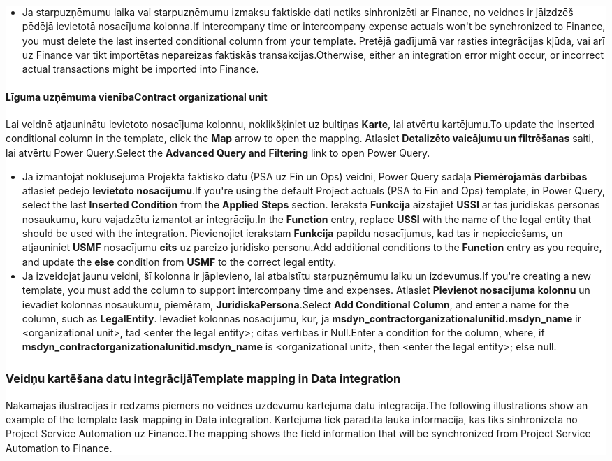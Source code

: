 - <span data-ttu-id="680f4-151">Ja starpuzņēmumu laika vai starpuzņēmumu izmaksu faktiskie dati netiks sinhronizēti ar Finance, no veidnes ir jāizdzēš pēdējā ievietotā nosacījuma kolonna.</span><span class="sxs-lookup"><span data-stu-id="680f4-151">If intercompany time or intercompany expense actuals won't be synchronized to Finance, you must delete the last inserted conditional column from your template.</span></span> <span data-ttu-id="680f4-152">Pretējā gadījumā var rasties integrācijas kļūda, vai arī uz Finance var tikt importētas nepareizas faktiskās transakcijas.</span><span class="sxs-lookup"><span data-stu-id="680f4-152">Otherwise, either an integration error might occur, or incorrect actual transactions might be imported into Finance.</span></span>

#### <a name="contract-organizational-unit"></a><span data-ttu-id="680f4-153">Līguma uzņēmuma vienība</span><span class="sxs-lookup"><span data-stu-id="680f4-153">Contract organizational unit</span></span>
<span data-ttu-id="680f4-154">Lai veidnē atjauninātu ievietoto nosacījuma kolonnu, noklikšķiniet uz bultiņas **Karte**, lai atvērtu kartējumu.</span><span class="sxs-lookup"><span data-stu-id="680f4-154">To update the inserted conditional column in the template, click the **Map** arrow to open the mapping.</span></span> <span data-ttu-id="680f4-155">Atlasiet **Detalizēto vaicājumu un filtrēšanas** saiti, lai atvērtu Power Query.</span><span class="sxs-lookup"><span data-stu-id="680f4-155">Select the **Advanced Query and Filtering** link to open Power Query.</span></span>

- <span data-ttu-id="680f4-156">Ja izmantojat noklusējuma Projekta faktisko datu (PSA uz Fin un Ops) veidni, Power Query sadaļā **Piemērojamās darbības** atlasiet pēdējo **Ievietoto nosacījumu**.</span><span class="sxs-lookup"><span data-stu-id="680f4-156">If you're using the default Project actuals (PSA to Fin and Ops) template, in Power Query, select the last **Inserted Condition** from the **Applied Steps** section.</span></span> <span data-ttu-id="680f4-157">Ierakstā **Funkcija** aizstājiet **USSI** ar tās juridiskās personas nosaukumu, kuru vajadzētu izmantot ar integrāciju.</span><span class="sxs-lookup"><span data-stu-id="680f4-157">In the **Function** entry, replace **USSI** with the name of the legal entity that should be used with the integration.</span></span> <span data-ttu-id="680f4-158">Pievienojiet ierakstam **Funkcija** papildu nosacījumus, kad tas ir nepieciešams, un atjauniniet **USMF** nosacījumu **cits** uz pareizo juridisko personu.</span><span class="sxs-lookup"><span data-stu-id="680f4-158">Add additional conditions to the **Function** entry as you require, and update the **else** condition from **USMF** to the correct legal entity.</span></span>
- <span data-ttu-id="680f4-159">Ja izveidojat jaunu veidni, šī kolonna ir jāpievieno, lai atbalstītu starpuzņēmumu laiku un izdevumus.</span><span class="sxs-lookup"><span data-stu-id="680f4-159">If you're creating a new template, you must add the column to support intercompany time and expenses.</span></span> <span data-ttu-id="680f4-160">Atlasiet **Pievienot nosacījuma kolonnu** un ievadiet kolonnas nosaukumu, piemēram, **JuridiskaPersona**.</span><span class="sxs-lookup"><span data-stu-id="680f4-160">Select **Add Conditional Column**, and enter a name for the column, such as **LegalEntity**.</span></span> <span data-ttu-id="680f4-161">Ievadiet kolonnas nosacījumu, kur, ja **msdyn\_contractorganizationalunitid.msdyn\_name** ir \<organizational unit\>, tad \<enter the legal entity\>; citas vērtības ir Null.</span><span class="sxs-lookup"><span data-stu-id="680f4-161">Enter a condition for the column, where, if **msdyn\_contractorganizationalunitid.msdyn\_name** is \<organizational unit\>, then \<enter the legal entity\>; else null.</span></span>

### <a name="template-mapping-in-data-integration"></a><span data-ttu-id="680f4-162">Veidņu kartēšana datu integrācijā</span><span class="sxs-lookup"><span data-stu-id="680f4-162">Template mapping in Data integration</span></span>

<span data-ttu-id="680f4-163">Nākamajās ilustrācijās ir redzams piemērs no veidnes uzdevumu kartējuma datu integrācijā.</span><span class="sxs-lookup"><span data-stu-id="680f4-163">The following illustrations show an example of the template task mapping in Data integration.</span></span> <span data-ttu-id="680f4-164">Kartējumā tiek parādīta lauka informācija, kas tiks sinhronizēta no Project Service Automation uz Finance.</span><span class="sxs-lookup"><span data-stu-id="680f4-164">The mapping shows the field information that will be synchronized from Project Service Automation to Finance.</span></span>
